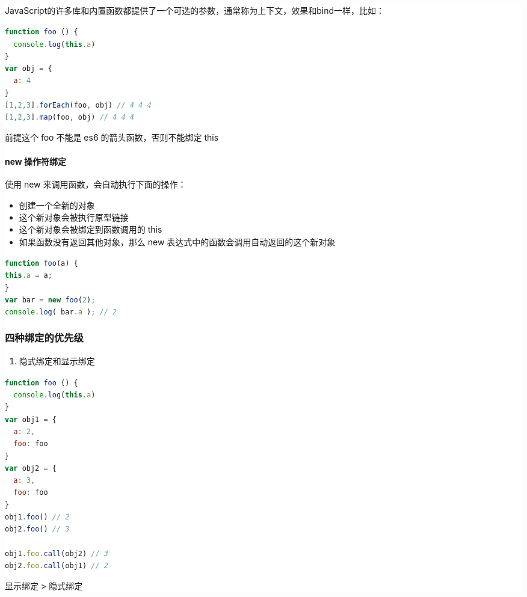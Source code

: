 JavaScript的许多库和内置函数都提供了一个可选的参数，通常称为上下文，效果和bind一样，比如：

~~~js
function foo () {
  console.log(this.a)
}
var obj = {
  a: 4
}
[1,2,3].forEach(foo, obj) // 4 4 4
[1,2,3].map(foo, obj) // 4 4 4
~~~
前提这个 foo 不能是 es6 的箭头函数，否则不能绑定 this

#### new 操作符绑定

使用 new 来调用函数，会自动执行下面的操作：

* 创建一个全新的对象
* 这个新对象会被执行原型链接
* 这个新对象会被绑定到函数调用的 this
* 如果函数没有返回其他对象，那么 new 表达式中的函数会调用自动返回的这个新对象

~~~js
function foo(a) {
this.a = a;
}
var bar = new foo(2);
console.log( bar.a ); // 2
~~~

### 四种绑定的优先级

1. 隐式绑定和显示绑定

~~~js
function foo () {
  console.log(this.a)
}
var obj1 = {
  a: 2,
  foo: foo
}
var obj2 = {
  a: 3,
  foo: foo
}
obj1.foo() // 2
obj2.foo() // 3

obj1.foo.call(obj2) // 3
obj2.foo.call(obj1) // 2
~~~
显示绑定 > 隐式绑定


[prefix + "baz"]: "world"